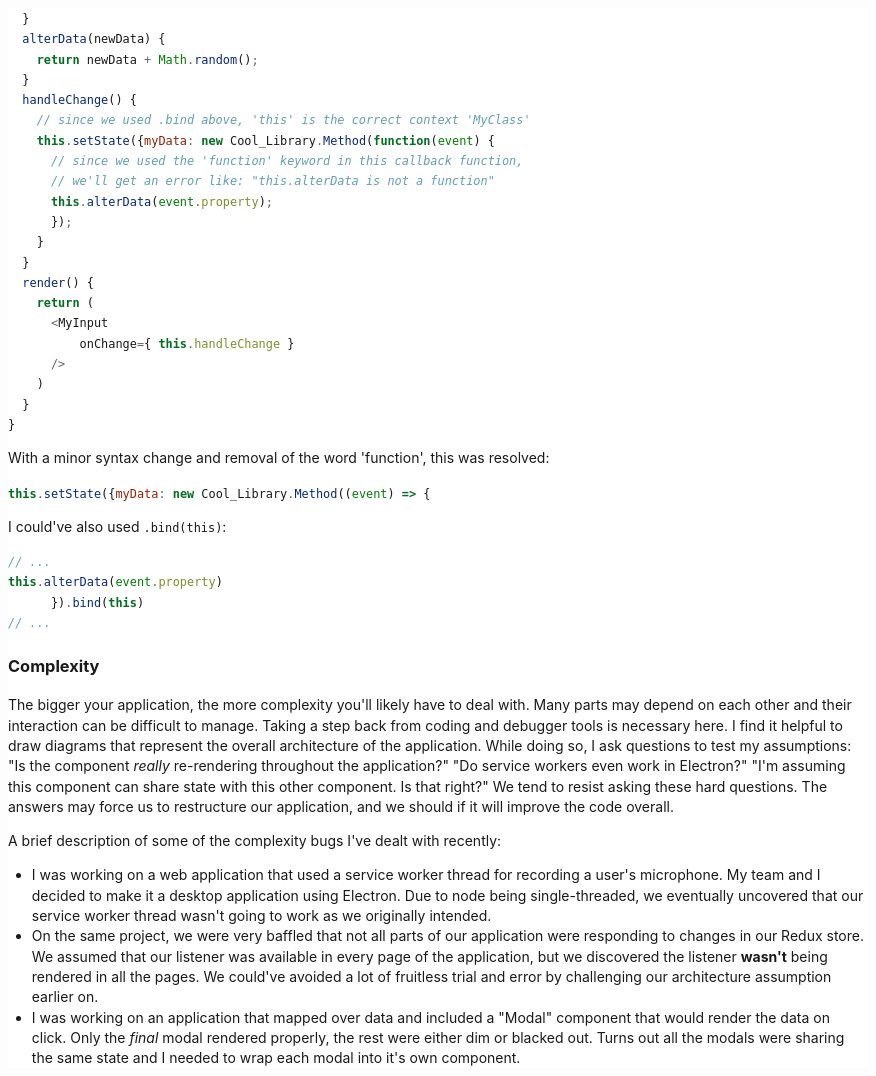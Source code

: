 ```js
  }
  alterData(newData) {
    return newData + Math.random();
  }
  handleChange() {
    // since we used .bind above, 'this' is the correct context 'MyClass'
    this.setState({myData: new Cool_Library.Method(function(event) {
      // since we used the 'function' keyword in this callback function,
      // we'll get an error like: "this.alterData is not a function"
      this.alterData(event.property);
      });
    }
  }
  render() {
    return (
      <MyInput
          onChange={ this.handleChange }
      />
    )
  }
}
```

With a minor syntax change and removal of the word 'function', this was resolved:
```js
this.setState({myData: new Cool_Library.Method((event) => {
```

I could've also used `.bind(this)`:
```js
// ...
this.alterData(event.property)
      }).bind(this)
// ...
```

### Complexity
The bigger your application, the more complexity you'll likely have to deal with. Many parts may depend on each other and their interaction can be difficult to manage. Taking a step back from coding and debugger tools is necessary here. I find it helpful to draw diagrams that represent the overall architecture of the application. While doing so, I ask questions to test my assumptions: "Is the component *really* re-rendering throughout the application?" "Do service workers even work in Electron?" "I'm assuming this component can share state with this other component. Is that right?" We tend to resist asking these hard questions. The answers may force us to restructure our application, and we should if it will improve the code overall.

A brief description of some of the complexity bugs I've dealt with recently:
- I was working on a web application that used a service worker thread for recording a user's microphone. My team and I decided to make it a desktop application using Electron. Due to node being single-threaded, we eventually uncovered that our service worker thread wasn't going to work as we originally intended.
- On the same project, we were very baffled that not all parts of our application were responding to changes in our Redux store. We assumed that our listener was available in every page of the application, but we discovered the listener **wasn't** being rendered in all the pages. We could've avoided a lot of fruitless trial and error by challenging our architecture assumption earlier on.
- I was working on an application that mapped over data and included a "Modal" component that would render the data on click. Only the *final* modal rendered properly, the rest were either dim or blacked out. Turns out all the modals were sharing the same state and I needed to wrap each modal into it's own component.

